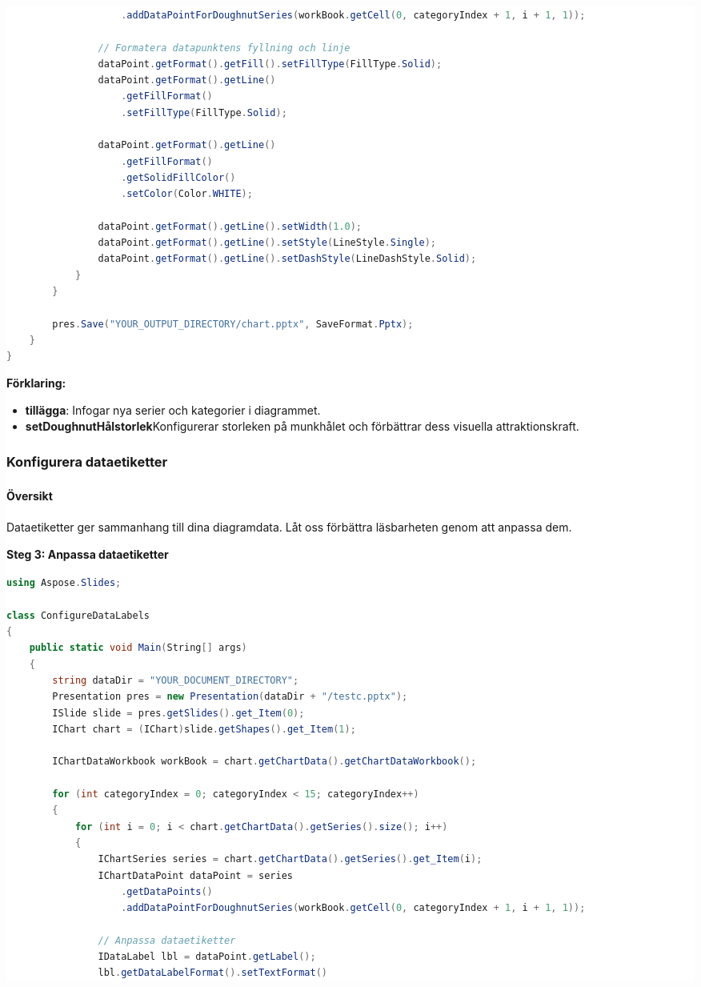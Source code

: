 ```csharp
                    .addDataPointForDoughnutSeries(workBook.getCell(0, categoryIndex + 1, i + 1, 1));

                // Formatera datapunktens fyllning och linje
                dataPoint.getFormat().getFill().setFillType(FillType.Solid);
                dataPoint.getFormat().getLine()
                    .getFillFormat()
                    .setFillType(FillType.Solid);
                
                dataPoint.getFormat().getLine()
                    .getFillFormat()
                    .getSolidFillColor()
                    .setColor(Color.WHITE);
                
                dataPoint.getFormat().getLine().setWidth(1.0);
                dataPoint.getFormat().getLine().setStyle(LineStyle.Single);
                dataPoint.getFormat().getLine().setDashStyle(LineDashStyle.Solid);
            }
        }

        pres.Save("YOUR_OUTPUT_DIRECTORY/chart.pptx", SaveFormat.Pptx);
    }
}
```

**Förklaring:**
- **tillägga**: Infogar nya serier och kategorier i diagrammet.
- **setDoughnutHålstorlek**Konfigurerar storleken på munkhålet och förbättrar dess visuella attraktionskraft.

### Konfigurera dataetiketter
#### Översikt
Dataetiketter ger sammanhang till dina diagramdata. Låt oss förbättra läsbarheten genom att anpassa dem.

**Steg 3: Anpassa dataetiketter**

```csharp
using Aspose.Slides;

class ConfigureDataLabels
{
    public static void Main(String[] args)
    {
        string dataDir = "YOUR_DOCUMENT_DIRECTORY";
        Presentation pres = new Presentation(dataDir + "/testc.pptx");
        ISlide slide = pres.getSlides().get_Item(0);
        IChart chart = (IChart)slide.getShapes().get_Item(1);

        IChartDataWorkbook workBook = chart.getChartData().getChartDataWorkbook();

        for (int categoryIndex = 0; categoryIndex < 15; categoryIndex++)
        {
            for (int i = 0; i < chart.getChartData().getSeries().size(); i++)
            {
                IChartSeries series = chart.getChartData().getSeries().get_Item(i);
                IChartDataPoint dataPoint = series
                    .getDataPoints()
                    .addDataPointForDoughnutSeries(workBook.getCell(0, categoryIndex + 1, i + 1, 1));

                // Anpassa dataetiketter
                IDataLabel lbl = dataPoint.getLabel();
                lbl.getDataLabelFormat().setTextFormat()
```